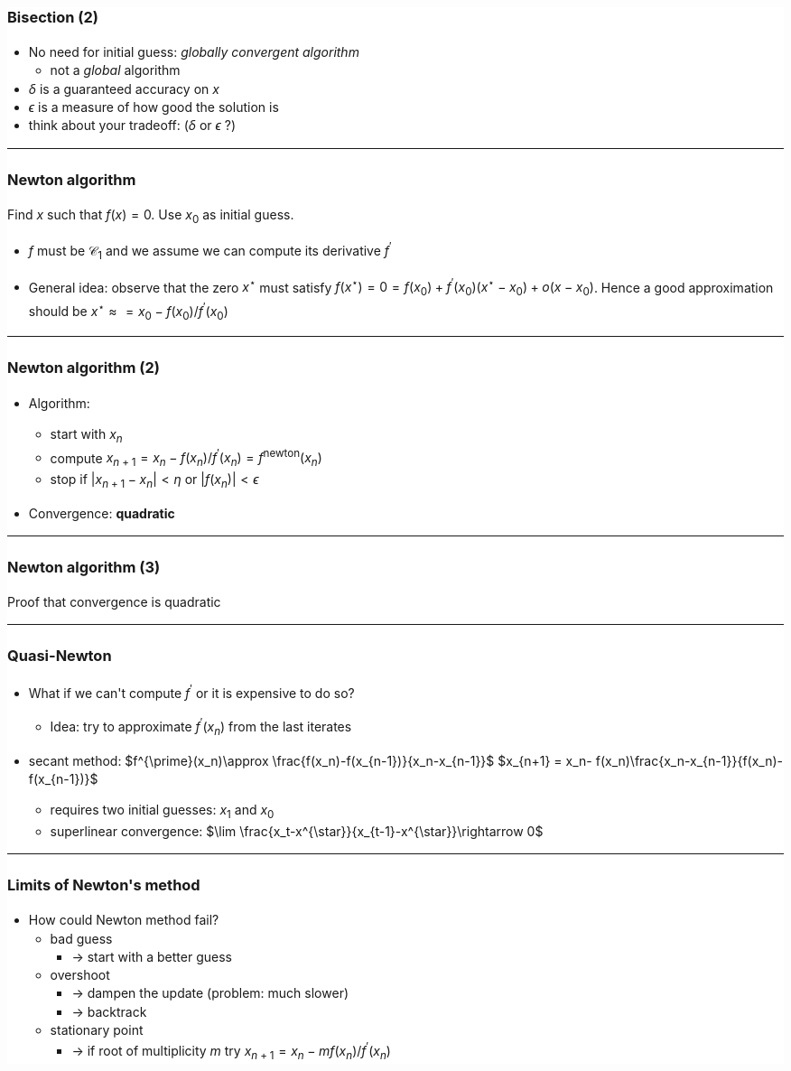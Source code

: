 ### Bisection (2)

- No need for initial guess: *globally convergent algorithm*
  - not a *global* algorithm
- $\delta$ is a guaranteed accuracy on $x$
- $\epsilon$ is a measure of how good the solution is
- think about your tradeoff: ($\delta$ or $\epsilon$ ?)

---


### Newton algorithm

Find $x$ such that $f(x) = 0$. Use $x_0$ as initial guess.

- $f$ must be $\mathcal{C_1}$ and we assume we can compute its derivative $f^{\prime}$

- General idea: observe that the zero $x^{\star}$ must satisfy $f(x^{\star})=0=f(x_0)+f^{\prime}(x_0)(x^{\star}-x_0) + o(x-x_0)$. Hence a good approximation should be $x^{\star}\approx = x_0- f(x_0)/f^{\prime}(x_0)$

----

### Newton algorithm (2)

- Algorithm:
  - start with $x_n$
  - compute $x_{n+1} = x_n- f(x_n)/f^{\prime}(x_n)=f^{\text{newton}}(x_n)$
  - stop if $|x_{n+1}-x_n|<\eta$ or $|f(x_n)| < \epsilon$

- Convergence: __quadratic__

----

### Newton algorithm (3)

Proof that convergence is quadratic

---

### Quasi-Newton

- What if we can't compute $f^{\prime}$ or it is expensive to do so?
  - Idea: try to approximate $f^{\prime}(x_n)$ from the last iterates


- secant method: $f^{\prime}(x_n)\approx \frac{f(x_n)-f(x_{n-1})}{x_n-x_{n-1}}$
$x_{n+1} = x_n- f(x_n)\frac{x_n-x_{n-1}}{f(x_n)-f(x_{n-1})}$
  - requires two initial guesses: $x_1$ and $x_0$
  - superlinear convergence: $\lim \frac{x_t-x^{\star}}{x_{t-1}-x^{\star}}\rightarrow 0$

---

### Limits of Newton's method

- How could Newton method fail?
  - bad guess
    - -> start with a better guess
  - overshoot
    - -> dampen the update (problem: much slower)
    - -> backtrack
  - stationary point  
    - -> if root of multiplicity $m$ try  $x_{n+1} = x_n- m f(x_n)/f^{\prime}(x_n)$
